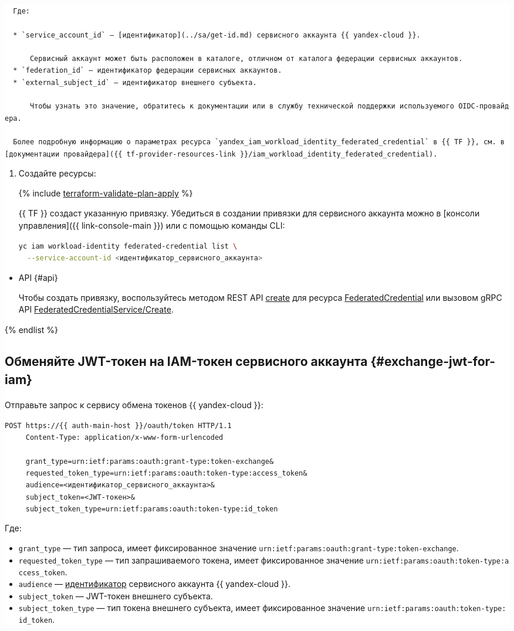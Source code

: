       Где:

      * `service_account_id` — [идентификатор](../sa/get-id.md) сервисного аккаунта {{ yandex-cloud }}.

          Сервисный аккаунт может быть расположен в каталоге, отличном от каталога федерации сервисных аккаунтов.
      * `federation_id` — идентификатор федерации сервисных аккаунтов.
      * `external_subject_id` — идентификатор внешнего субъекта.

          Чтобы узнать это значение, обратитесь к документации или в службу технической поддержки используемого OIDC-провайдера.

      Более подробную информацию о параметрах ресурса `yandex_iam_workload_identity_federated_credential` в {{ TF }}, см. в [документации провайдера]({{ tf-provider-resources-link }}/iam_workload_identity_federated_credential).

  1. Создайте ресурсы:

     {% include [terraform-validate-plan-apply](../../../_tutorials/_tutorials_includes/terraform-validate-plan-apply.md) %}

     {{ TF }} создаст указанную привязку. Убедиться в создании привязки для сервисного аккаунта можно в [консоли управления]({{ link-console-main }}) или с помощью команды CLI:

     ```bash
     yc iam workload-identity federated-credential list \
       --service-account-id <идентификатор_сервисного_аккаунта>
     ```

- API {#api}

  Чтобы создать привязку, воспользуйтесь методом REST API [create](../../workload/workload-identity/api-ref/FederatedCredential/create.md) для ресурса [FederatedCredential](../../workload/workload-identity/api-ref/FederatedCredential/index.md) или вызовом gRPC API [FederatedCredentialService/Create](../../workload/workload-identity/api-ref/grpc/FederatedCredential/create.md).

{% endlist %}

## Обменяйте JWT-токен на IAM-токен сервисного аккаунта {#exchange-jwt-for-iam}

Отправьте запрос к сервису обмена токенов {{ yandex-cloud }}:

```text
POST https://{{ auth-main-host }}/oauth/token HTTP/1.1
     Content-Type: application/x-www-form-urlencoded

     grant_type=urn:ietf:params:oauth:grant-type:token-exchange&
     requested_token_type=urn:ietf:params:oauth:token-type:access_token&
     audience=<идентификатор_сервисного_аккаунта>&
     subject_token=<JWT-токен>&
     subject_token_type=urn:ietf:params:oauth:token-type:id_token
```

Где:

* `grant_type` — тип запроса, имеет фиксированное значение `urn:ietf:params:oauth:grant-type:token-exchange`.
* `requested_token_type` — тип запрашиваемого токена, имеет фиксированное значение `urn:ietf:params:oauth:token-type:access_token`.
* `audience` — [идентификатор](../sa/get-id.md) сервисного аккаунта {{ yandex-cloud }}.
* `subject_token` — JWT-токен внешнего субъекта.
* `subject_token_type` — тип токена внешнего субъекта, имеет фиксированное значение `urn:ietf:params:oauth:token-type:id_token`.
